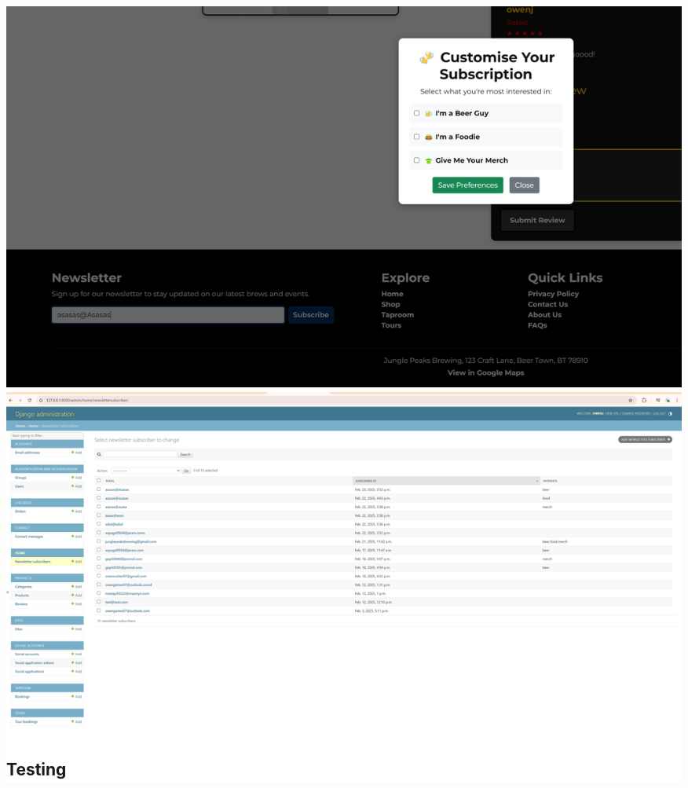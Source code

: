 ![Newsletter Signup]( /static/images/newsletter-signup-feature.png)
![Newsletter Admin]( /static/images/newsletter-admin-feature.png)

## Testing
